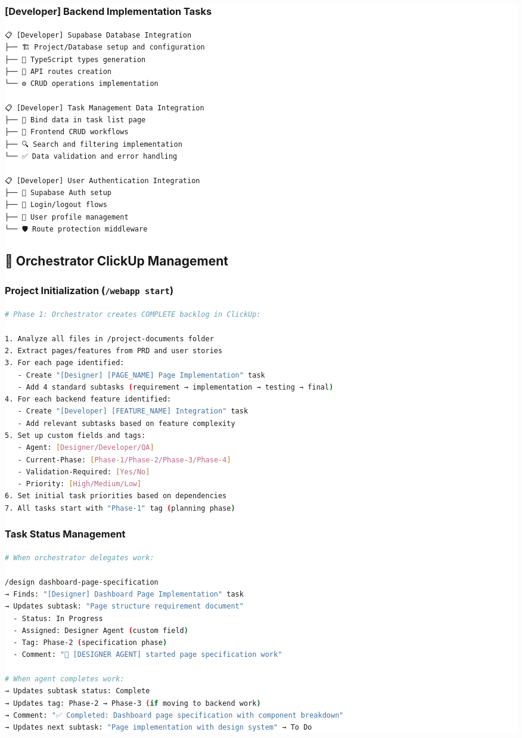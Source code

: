 ### [Developer] Backend Implementation Tasks
```
📋 [Developer] Supabase Database Integration
├── 🏗️ Project/Database setup and configuration
├── 📝 TypeScript types generation
├── 🔌 API routes creation
└── ⚙️ CRUD operations implementation

📋 [Developer] Task Management Data Integration
├── 🔗 Bind data in task list page
├── 📝 Frontend CRUD workflows
├── 🔍 Search and filtering implementation
└── ✅ Data validation and error handling

📋 [Developer] User Authentication Integration  
├── 🔐 Supabase Auth setup
├── 🚪 Login/logout flows
├── 👤 User profile management
└── 🛡️ Route protection middleware
```

## 🤖 Orchestrator ClickUp Management

### Project Initialization (`/webapp start`)
```bash
# Phase 1: Orchestrator creates COMPLETE backlog in ClickUp:

1. Analyze all files in /project-documents folder
2. Extract pages/features from PRD and user stories
3. For each page identified:
   - Create "[Designer] [PAGE_NAME] Page Implementation" task
   - Add 4 standard subtasks (requirement → implementation → testing → final)
4. For each backend feature identified:
   - Create "[Developer] [FEATURE_NAME] Integration" task  
   - Add relevant subtasks based on feature complexity
5. Set up custom fields and tags:
   - Agent: [Designer/Developer/QA]
   - Current-Phase: [Phase-1/Phase-2/Phase-3/Phase-4]
   - Validation-Required: [Yes/No]
   - Priority: [High/Medium/Low]
6. Set initial task priorities based on dependencies
7. All tasks start with "Phase-1" tag (planning phase)
```

### Task Status Management
```bash
# When orchestrator delegates work:

/design dashboard-page-specification
→ Finds: "[Designer] Dashboard Page Implementation" task
→ Updates subtask: "Page structure requirement document" 
  - Status: In Progress
  - Assigned: Designer Agent (custom field)
  - Tag: Phase-2 (specification phase)
  - Comment: "🎨 [DESIGNER AGENT] started page specification work"

# When agent completes work:
→ Updates subtask status: Complete
→ Updates tag: Phase-2 → Phase-3 (if moving to backend work)
→ Comment: "✅ Completed: Dashboard page specification with component breakdown"
→ Updates next subtask: "Page implementation with design system" → To Do
```
